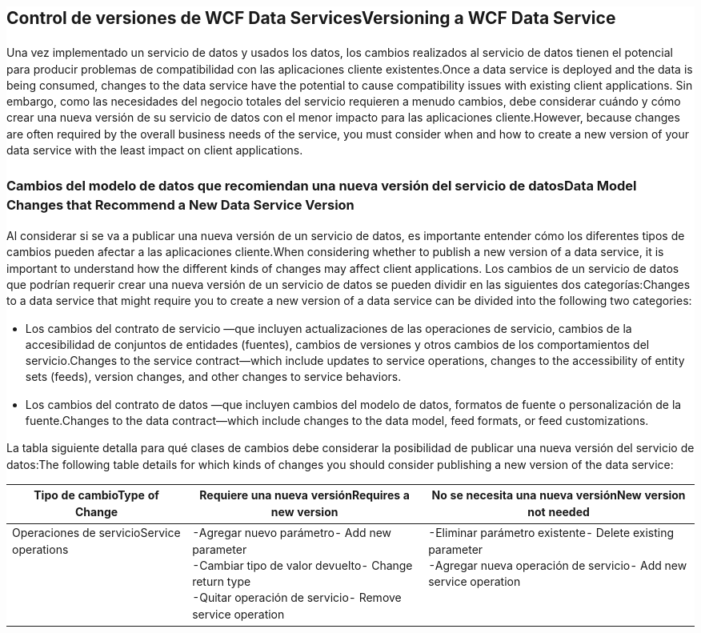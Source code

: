 ## <a name="versioning-a-wcf-data-service"></a><span data-ttu-id="30dc6-110">Control de versiones de WCF Data Services</span><span class="sxs-lookup"><span data-stu-id="30dc6-110">Versioning a WCF Data Service</span></span>

 <span data-ttu-id="30dc6-111">Una vez implementado un servicio de datos y usados los datos, los cambios realizados al servicio de datos tienen el potencial para producir problemas de compatibilidad con las aplicaciones cliente existentes.</span><span class="sxs-lookup"><span data-stu-id="30dc6-111">Once a data service is deployed and the data is being consumed, changes to the data service have the potential to cause compatibility issues with existing client applications.</span></span> <span data-ttu-id="30dc6-112">Sin embargo, como las necesidades del negocio totales del servicio requieren a menudo cambios, debe considerar cuándo y cómo crear una nueva versión de su servicio de datos con el menor impacto para las aplicaciones cliente.</span><span class="sxs-lookup"><span data-stu-id="30dc6-112">However, because changes are often required by the overall business needs of the service, you must consider when and how to create a new version of your data service with the least impact on client applications.</span></span>

### <a name="data-model-changes-that-recommend-a-new-data-service-version"></a><span data-ttu-id="30dc6-113">Cambios del modelo de datos que recomiendan una nueva versión del servicio de datos</span><span class="sxs-lookup"><span data-stu-id="30dc6-113">Data Model Changes that Recommend a New Data Service Version</span></span>

 <span data-ttu-id="30dc6-114">Al considerar si se va a publicar una nueva versión de un servicio de datos, es importante entender cómo los diferentes tipos de cambios pueden afectar a las aplicaciones cliente.</span><span class="sxs-lookup"><span data-stu-id="30dc6-114">When considering whether to publish a new version of a data service, it is important to understand how the different kinds of changes may affect client applications.</span></span> <span data-ttu-id="30dc6-115">Los cambios de un servicio de datos que podrían requerir crear una nueva versión de un servicio de datos se pueden dividir en las siguientes dos categorías:</span><span class="sxs-lookup"><span data-stu-id="30dc6-115">Changes to a data service that might require you to create a new version of a data service can be divided into the following two categories:</span></span>

- <span data-ttu-id="30dc6-116">Los cambios del contrato de servicio —que incluyen actualizaciones de las operaciones de servicio, cambios de la accesibilidad de conjuntos de entidades (fuentes), cambios de versiones y otros cambios de los comportamientos del servicio.</span><span class="sxs-lookup"><span data-stu-id="30dc6-116">Changes to the service contract—which include updates to service operations, changes to the accessibility of entity sets (feeds), version changes, and other changes to service behaviors.</span></span>

- <span data-ttu-id="30dc6-117">Los cambios del contrato de datos —que incluyen cambios del modelo de datos, formatos de fuente o personalización de la fuente.</span><span class="sxs-lookup"><span data-stu-id="30dc6-117">Changes to the data contract—which include changes to the data model, feed formats, or feed customizations.</span></span>

 <span data-ttu-id="30dc6-118">La tabla siguiente detalla para qué clases de cambios debe considerar la posibilidad de publicar una nueva versión del servicio de datos:</span><span class="sxs-lookup"><span data-stu-id="30dc6-118">The following table details for which kinds of changes you should consider publishing a new version of the data service:</span></span>

|<span data-ttu-id="30dc6-119">Tipo de cambio</span><span class="sxs-lookup"><span data-stu-id="30dc6-119">Type of Change</span></span>|<span data-ttu-id="30dc6-120">Requiere una nueva versión</span><span class="sxs-lookup"><span data-stu-id="30dc6-120">Requires a new version</span></span>|<span data-ttu-id="30dc6-121">No se necesita una nueva versión</span><span class="sxs-lookup"><span data-stu-id="30dc6-121">New version not needed</span></span>|
|--------------------|----------------------------|----------------------------|
|<span data-ttu-id="30dc6-122">Operaciones de servicio</span><span class="sxs-lookup"><span data-stu-id="30dc6-122">Service operations</span></span>|<span data-ttu-id="30dc6-123">-Agregar nuevo parámetro</span><span class="sxs-lookup"><span data-stu-id="30dc6-123">-   Add new parameter</span></span><br /><span data-ttu-id="30dc6-124">-Cambiar tipo de valor devuelto</span><span class="sxs-lookup"><span data-stu-id="30dc6-124">-   Change return type</span></span><br /><span data-ttu-id="30dc6-125">-Quitar operación de servicio</span><span class="sxs-lookup"><span data-stu-id="30dc6-125">-   Remove service operation</span></span>|<span data-ttu-id="30dc6-126">-Eliminar parámetro existente</span><span class="sxs-lookup"><span data-stu-id="30dc6-126">-   Delete existing parameter</span></span><br /><span data-ttu-id="30dc6-127">-Agregar nueva operación de servicio</span><span class="sxs-lookup"><span data-stu-id="30dc6-127">-   Add new service operation</span></span>|